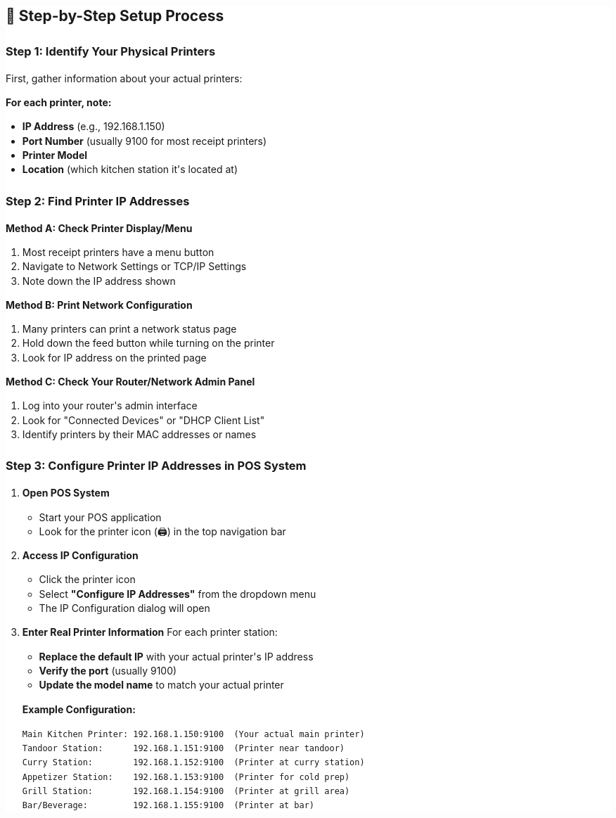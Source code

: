 ## 🔧 Step-by-Step Setup Process

### Step 1: Identify Your Physical Printers

First, gather information about your actual printers:

**For each printer, note:**
- **IP Address** (e.g., 192.168.1.150)
- **Port Number** (usually 9100 for most receipt printers)
- **Printer Model** 
- **Location** (which kitchen station it's located at)

### Step 2: Find Printer IP Addresses

**Method A: Check Printer Display/Menu**
1. Most receipt printers have a menu button
2. Navigate to Network Settings or TCP/IP Settings
3. Note down the IP address shown

**Method B: Print Network Configuration**
1. Many printers can print a network status page
2. Hold down the feed button while turning on the printer
3. Look for IP address on the printed page

**Method C: Check Your Router/Network Admin Panel**
1. Log into your router's admin interface
2. Look for "Connected Devices" or "DHCP Client List"
3. Identify printers by their MAC addresses or names

### Step 3: Configure Printer IP Addresses in POS System

1. **Open POS System**
   - Start your POS application
   - Look for the printer icon (🖨️) in the top navigation bar

2. **Access IP Configuration**
   - Click the printer icon
   - Select **"Configure IP Addresses"** from the dropdown menu
   - The IP Configuration dialog will open

3. **Enter Real Printer Information**
   For each printer station:
   - **Replace the default IP** with your actual printer's IP address
   - **Verify the port** (usually 9100)
   - **Update the model name** to match your actual printer

   **Example Configuration:**
   ```
   Main Kitchen Printer: 192.168.1.150:9100  (Your actual main printer)
   Tandoor Station:      192.168.1.151:9100  (Printer near tandoor)
   Curry Station:        192.168.1.152:9100  (Printer at curry station)
   Appetizer Station:    192.168.1.153:9100  (Printer for cold prep)
   Grill Station:        192.168.1.154:9100  (Printer at grill area)
   Bar/Beverage:         192.168.1.155:9100  (Printer at bar)
   ```
